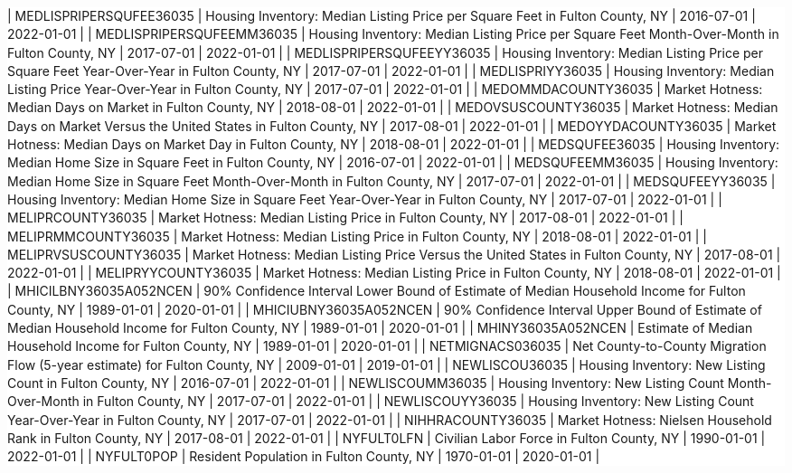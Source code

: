 | MEDLISPRIPERSQUFEE36035   | Housing Inventory: Median Listing Price per Square Feet in Fulton County, NY                                                                                               | 2016-07-01          | 2022-01-01        |
| MEDLISPRIPERSQUFEEMM36035 | Housing Inventory: Median Listing Price per Square Feet Month-Over-Month in Fulton County, NY                                                                              | 2017-07-01          | 2022-01-01        |
| MEDLISPRIPERSQUFEEYY36035 | Housing Inventory: Median Listing Price per Square Feet Year-Over-Year in Fulton County, NY                                                                                | 2017-07-01          | 2022-01-01        |
| MEDLISPRIYY36035          | Housing Inventory: Median Listing Price Year-Over-Year in Fulton County, NY                                                                                                | 2017-07-01          | 2022-01-01        |
| MEDOMMDACOUNTY36035       | Market Hotness: Median Days on Market in Fulton County, NY                                                                                                                 | 2018-08-01          | 2022-01-01        |
| MEDOVSUSCOUNTY36035       | Market Hotness: Median Days on Market Versus the United States in Fulton County, NY                                                                                        | 2017-08-01          | 2022-01-01        |
| MEDOYYDACOUNTY36035       | Market Hotness: Median Days on Market Day in Fulton County, NY                                                                                                             | 2018-08-01          | 2022-01-01        |
| MEDSQUFEE36035            | Housing Inventory: Median Home Size in Square Feet in Fulton County, NY                                                                                                    | 2016-07-01          | 2022-01-01        |
| MEDSQUFEEMM36035          | Housing Inventory: Median Home Size in Square Feet Month-Over-Month in Fulton County, NY                                                                                   | 2017-07-01          | 2022-01-01        |
| MEDSQUFEEYY36035          | Housing Inventory: Median Home Size in Square Feet Year-Over-Year in Fulton County, NY                                                                                     | 2017-07-01          | 2022-01-01        |
| MELIPRCOUNTY36035         | Market Hotness: Median Listing Price in Fulton County, NY                                                                                                                  | 2017-08-01          | 2022-01-01        |
| MELIPRMMCOUNTY36035       | Market Hotness: Median Listing Price in Fulton County, NY                                                                                                                  | 2018-08-01          | 2022-01-01        |
| MELIPRVSUSCOUNTY36035     | Market Hotness: Median Listing Price Versus the United States in Fulton County, NY                                                                                         | 2017-08-01          | 2022-01-01        |
| MELIPRYYCOUNTY36035       | Market Hotness: Median Listing Price in Fulton County, NY                                                                                                                  | 2018-08-01          | 2022-01-01        |
| MHICILBNY36035A052NCEN    | 90% Confidence Interval Lower Bound of Estimate of Median Household Income for Fulton County, NY                                                                           | 1989-01-01          | 2020-01-01        |
| MHICIUBNY36035A052NCEN    | 90% Confidence Interval Upper Bound of Estimate of Median Household Income for Fulton County, NY                                                                           | 1989-01-01          | 2020-01-01        |
| MHINY36035A052NCEN        | Estimate of Median Household Income for Fulton County, NY                                                                                                                  | 1989-01-01          | 2020-01-01        |
| NETMIGNACS036035          | Net County-to-County Migration Flow (5-year estimate) for Fulton County, NY                                                                                                | 2009-01-01          | 2019-01-01        |
| NEWLISCOU36035            | Housing Inventory: New Listing Count in Fulton County, NY                                                                                                                  | 2016-07-01          | 2022-01-01        |
| NEWLISCOUMM36035          | Housing Inventory: New Listing Count Month-Over-Month in Fulton County, NY                                                                                                 | 2017-07-01          | 2022-01-01        |
| NEWLISCOUYY36035          | Housing Inventory: New Listing Count Year-Over-Year in Fulton County, NY                                                                                                   | 2017-07-01          | 2022-01-01        |
| NIHHRACOUNTY36035         | Market Hotness: Nielsen Household Rank in Fulton County, NY                                                                                                                | 2017-08-01          | 2022-01-01        |
| NYFULT0LFN                | Civilian Labor Force in Fulton County, NY                                                                                                                                  | 1990-01-01          | 2022-01-01        |
| NYFULT0POP                | Resident Population in Fulton County, NY                                                                                                                                   | 1970-01-01          | 2020-01-01        |